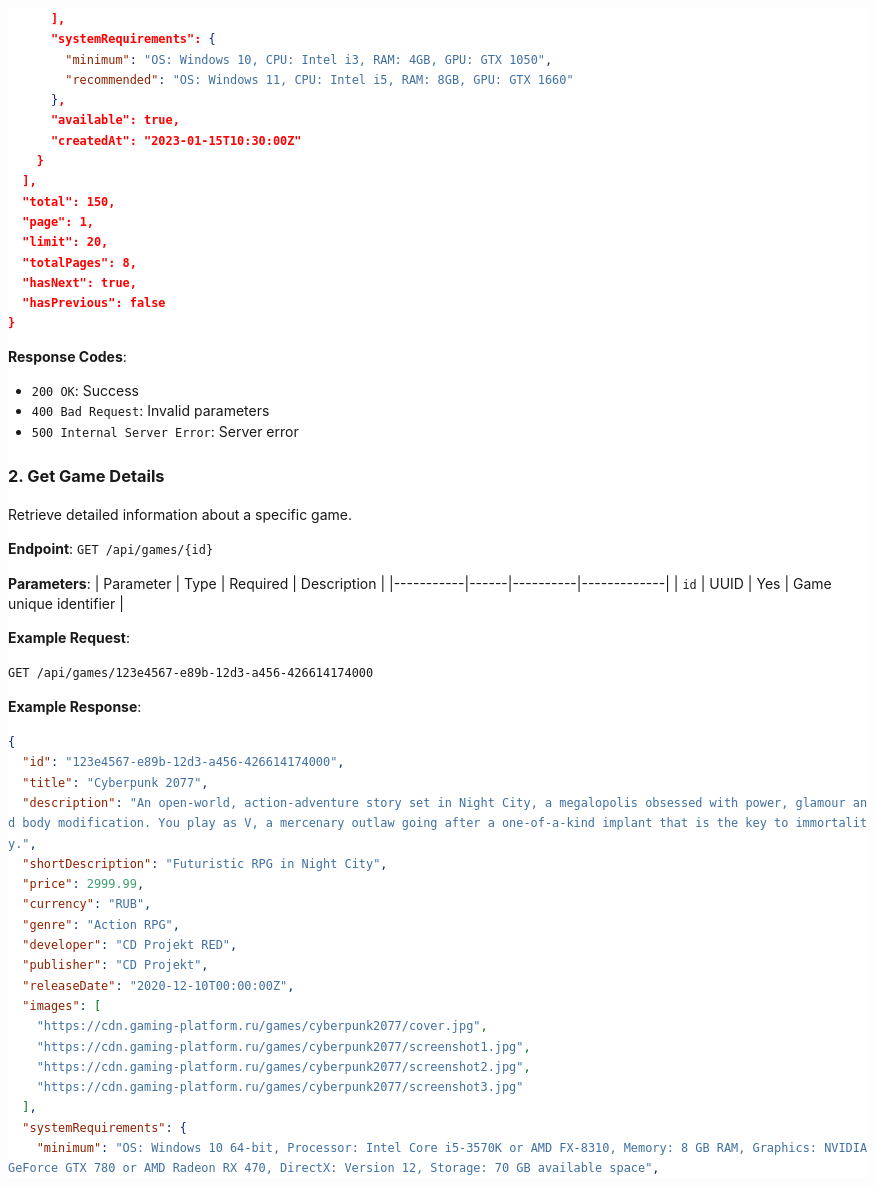 ```json
      ],
      "systemRequirements": {
        "minimum": "OS: Windows 10, CPU: Intel i3, RAM: 4GB, GPU: GTX 1050",
        "recommended": "OS: Windows 11, CPU: Intel i5, RAM: 8GB, GPU: GTX 1660"
      },
      "available": true,
      "createdAt": "2023-01-15T10:30:00Z"
    }
  ],
  "total": 150,
  "page": 1,
  "limit": 20,
  "totalPages": 8,
  "hasNext": true,
  "hasPrevious": false
}
```

**Response Codes**:
- `200 OK`: Success
- `400 Bad Request`: Invalid parameters
- `500 Internal Server Error`: Server error

### 2. Get Game Details

Retrieve detailed information about a specific game.

**Endpoint**: `GET /api/games/{id}`

**Parameters**:
| Parameter | Type | Required | Description |
|-----------|------|----------|-------------|
| `id` | UUID | Yes | Game unique identifier |

**Example Request**:
```bash
GET /api/games/123e4567-e89b-12d3-a456-426614174000
```

**Example Response**:
```json
{
  "id": "123e4567-e89b-12d3-a456-426614174000",
  "title": "Cyberpunk 2077",
  "description": "An open-world, action-adventure story set in Night City, a megalopolis obsessed with power, glamour and body modification. You play as V, a mercenary outlaw going after a one-of-a-kind implant that is the key to immortality.",
  "shortDescription": "Futuristic RPG in Night City",
  "price": 2999.99,
  "currency": "RUB",
  "genre": "Action RPG",
  "developer": "CD Projekt RED",
  "publisher": "CD Projekt",
  "releaseDate": "2020-12-10T00:00:00Z",
  "images": [
    "https://cdn.gaming-platform.ru/games/cyberpunk2077/cover.jpg",
    "https://cdn.gaming-platform.ru/games/cyberpunk2077/screenshot1.jpg",
    "https://cdn.gaming-platform.ru/games/cyberpunk2077/screenshot2.jpg",
    "https://cdn.gaming-platform.ru/games/cyberpunk2077/screenshot3.jpg"
  ],
  "systemRequirements": {
    "minimum": "OS: Windows 10 64-bit, Processor: Intel Core i5-3570K or AMD FX-8310, Memory: 8 GB RAM, Graphics: NVIDIA GeForce GTX 780 or AMD Radeon RX 470, DirectX: Version 12, Storage: 70 GB available space",
```